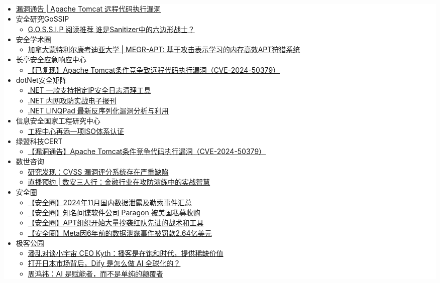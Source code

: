   - [漏洞通告 | Apache Tomcat 远程代码执行漏洞](https://mp.weixin.qq.com/s?__biz=Mzg5MTc3ODY4Mw==&mid=2247507571&idx=1&sn=2ee4ea1d3100d5ff50536b0d61bec91d&chksm=cfcabd67f8bd34712f0110942c80bedd686614f7735dc66618734680a8d403b6643099ed3467&scene=58&subscene=0#rd)
- 安全研究GoSSIP
  - [G.O.S.S.I.P 阅读推荐 谁是Sanitizer中的六边形战士？](https://mp.weixin.qq.com/s?__biz=Mzg5ODUxMzg0Ng==&mid=2247499441&idx=1&sn=e4cb173febe5fa45eb1f92f5d430cc41&chksm=c063d068f714597ed9b2cfa87a0bb1de9a415c3329eff9e081cae7f4bcf4758228126252f266&scene=58&subscene=0#rd)
- 安全学术圈
  - [加拿大蒙特利尔康考迪亚大学 | MEGR-APT: 基于攻击表示学习的内存高效APT狩猎系统](https://mp.weixin.qq.com/s?__biz=MzU5MTM5MTQ2MA==&mid=2247491476&idx=1&sn=935e5e510d99a3785aeb6cbbb41e86e3&chksm=fe2ee01fc959690960b7e3937e9d36e472fac154ebf4df12f9d74185aa6b12178b57cf6947e9&scene=58&subscene=0#rd)
- 长亭安全应急响应中心
  - [【已复现】Apache Tomcat条件竞争致远程代码执行漏洞（CVE-2024-50379）](https://mp.weixin.qq.com/s?__biz=MzIwMDk1MjMyMg==&mid=2247492666&idx=1&sn=a650f29da3e91b115518248dd903d28c&chksm=96f7fb57a18072410e958679b3ef73487cd3d6846810b88bc0a0ff67d742354b887785790b04&scene=58&subscene=0#rd)
- dotNet安全矩阵
  - [.NET 一款支持指定IP安全日志清理工具](https://mp.weixin.qq.com/s?__biz=MzUyOTc3NTQ5MA==&mid=2247497562&idx=1&sn=ff5af59d5618f194ef4f6d024109fdf0&chksm=fa5959b7cd2ed0a18fef86dbe07c31690b734e19d7445ace49707a93b3d6fa84ab445097850b&scene=58&subscene=0#rd)
  - [.NET 内网攻防实战电子报刊](https://mp.weixin.qq.com/s?__biz=MzUyOTc3NTQ5MA==&mid=2247497562&idx=2&sn=deaba98282faeb13564a43db33b027ac&chksm=fa5959b7cd2ed0a14941b3e064ebba6cfcc234aebe93db7ac2815bfe99a923e96d1ba854cd6b&scene=58&subscene=0#rd)
  - [.NET LINQPad 最新反序列化漏洞分析与利用](https://mp.weixin.qq.com/s?__biz=MzUyOTc3NTQ5MA==&mid=2247497562&idx=3&sn=95e20ae2b522c3b6fad7bf80b1c3cf6e&chksm=fa5959b7cd2ed0a1411e8388beebdcf3e7a2b73a48db2a907bce388f08e5f8704dcc707a299e&scene=58&subscene=0#rd)
- 信息安全国家工程研究中心
  - [工程中心再添一项ISO体系认证](https://mp.weixin.qq.com/s?__biz=MzU5OTQ0NzY3Ng==&mid=2247498591&idx=1&sn=23f9def2da1de874e6b7e81e6f7f6f12&chksm=feb67a4cc9c1f35a39f046e8cfa4ff9efece566e22cab5ad4e25669d053d46bd0c9b61a7b0e7&scene=58&subscene=0#rd)
- 绿盟科技CERT
  - [【漏洞通告】Apache Tomcat条件竞争代码执行漏洞（CVE-2024-50379）](https://mp.weixin.qq.com/s?__biz=Mzk0MjE3ODkxNg==&mid=2247488777&idx=1&sn=2e8d82ca372a1f191c3e46d818a39475&chksm=c2c64202f5b1cb1426c3499f3a4ff104f9e1e2c03e14f917aebab394e9f1243aeb8bc6bf6550&scene=58&subscene=0#rd)
- 数世咨询
  - [研究发现：CVSS 漏洞评分系统存在严重缺陷](https://mp.weixin.qq.com/s?__biz=MzkxNzA3MTgyNg==&mid=2247531866&idx=1&sn=6f39682cbc5c8f1e3e0d2d15020fcf16&chksm=c1440fe7f63386f17015807f15f31bd5c35bc96b1095d5c3cd51c6be49eef9751b71da5c80b7&scene=58&subscene=0#rd)
  - [直播预约 | 数安三人行：金融行业在攻防演练中的实战智慧](https://mp.weixin.qq.com/s?__biz=MzkxNzA3MTgyNg==&mid=2247531866&idx=2&sn=208005c099b300457dbd6a4655f48f4a&chksm=c1440fe7f63386f162623a87cf91c1c33eeab92b9938d56b44c7b23f1d4c19f24778b8a882a9&scene=58&subscene=0#rd)
- 安全圈
  - [【安全圈】2024年11月国内数据泄露及勒索事件汇总](https://mp.weixin.qq.com/s?__biz=MzIzMzE4NDU1OQ==&mid=2652066682&idx=1&sn=2eb63c63a1b65f13023240b667bf4930&chksm=f36e7f3ac419f62c4a5ff0f8a1e0e263da5966d1430d22ce1d5678d61115eb9769920c61e763&scene=58&subscene=0#rd)
  - [【安全圈】知名间谍软件公司 Paragon 被美国私募收购](https://mp.weixin.qq.com/s?__biz=MzIzMzE4NDU1OQ==&mid=2652066682&idx=2&sn=70318b76606cc51314d90fe11428590f&chksm=f36e7f3ac419f62c6b4207b8225dc5daae5ced8ab474721e297eafe39676d65794c7578cc213&scene=58&subscene=0#rd)
  - [【安全圈】APT组织开始大量抄袭红队先进的战术和工具](https://mp.weixin.qq.com/s?__biz=MzIzMzE4NDU1OQ==&mid=2652066682&idx=3&sn=05ca26f017e4cc04fbaee8e8adfb38d9&chksm=f36e7f3ac419f62cdd2c81a721bff0f46cf903216625c5df718c5aaac5d3a0355ed8e2e680cf&scene=58&subscene=0#rd)
  - [【安全圈】Meta因6年前的数据泄露事件被罚款2.64亿美元](https://mp.weixin.qq.com/s?__biz=MzIzMzE4NDU1OQ==&mid=2652066682&idx=4&sn=3d0218c3c7069eebaad560f58a4eca10&chksm=f36e7f3ac419f62c7b99cf1a7e2abd9664d18f4cbe25901fa8f33cf5bb007ffe97f126bc4992&scene=58&subscene=0#rd)
- 极客公园
  - [潘乱对谈小宇宙 CEO Kyth：播客是在饱和时代，提供稀缺价值](https://mp.weixin.qq.com/s?__biz=MTMwNDMwODQ0MQ==&mid=2653069978&idx=1&sn=7ed6351ebef5e5d4e8484e10815612ed&chksm=7e57df2c4920563a67904ef29e331c701c7c7060fe3c02778d7839450105bf08d4eed5e93686&scene=58&subscene=0#rd)
  - [打开日本市场背后，Dify 是怎么做 AI 全球化的？](https://mp.weixin.qq.com/s?__biz=MTMwNDMwODQ0MQ==&mid=2653069978&idx=2&sn=a109dd37deeaaf693458911dd6641bd9&chksm=7e57df2c4920563a555561a460f55c10ad6e9f8497f6410ffa3021e7947e479083abc1db3a50&scene=58&subscene=0#rd)
  - [周鸿祎：AI 是赋能者，而不是单纯的颠覆者](https://mp.weixin.qq.com/s?__biz=MTMwNDMwODQ0MQ==&mid=2653069951&idx=1&sn=c3484e2350179c27f3a786905325e1f3&chksm=7e57dfc9492056dfa47e380c7c63e65760e8d73f6451a48e31715f54021a69d45063ef4346f2&scene=58&subscene=0#rd)